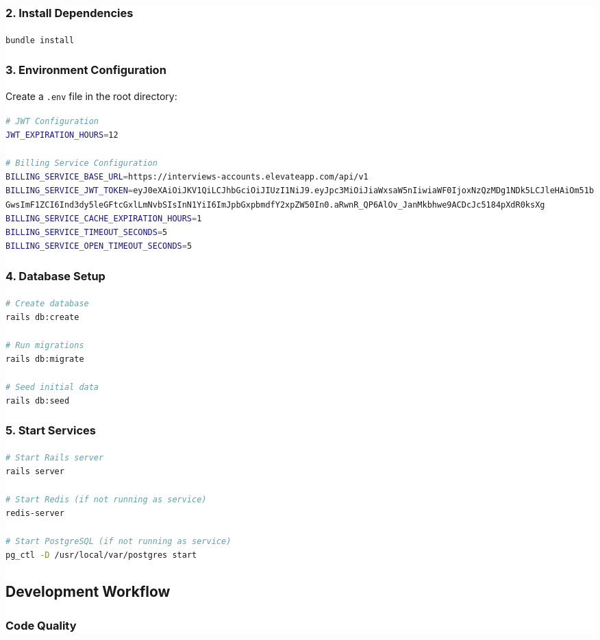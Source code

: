 ### 2. Install Dependencies

```bash
bundle install
```

### 3. Environment Configuration

Create a `.env` file in the root directory:

```bash
# JWT Configuration
JWT_EXPIRATION_HOURS=12

# Billing Service Configuration
BILLING_SERVICE_BASE_URL=https://interviews-accounts.elevateapp.com/api/v1
BILLING_SERVICE_JWT_TOKEN=eyJ0eXAiOiJKV1QiLCJhbGciOiJIUzI1NiJ9.eyJpc3MiOiJiaWxsaW5nIiwiaWF0IjoxNzQzMDg1NDk5LCJleHAiOm51bGwsImF1ZCI6Ind3dy5leGFtcGxlLmNvbSIsInN1YiI6ImJpbGxpbmdfY2xpZW50In0.aRwnR_QP6AlOv_JanMkbhwe9ACDcJc5184pXdR0ksXg
BILLING_SERVICE_CACHE_EXPIRATION_HOURS=1
BILLING_SERVICE_TIMEOUT_SECONDS=5
BILLING_SERVICE_OPEN_TIMEOUT_SECONDS=5
```

### 4. Database Setup

```bash
# Create database
rails db:create

# Run migrations
rails db:migrate

# Seed initial data
rails db:seed
```

### 5. Start Services

```bash
# Start Rails server
rails server

# Start Redis (if not running as service)
redis-server

# Start PostgreSQL (if not running as service)
pg_ctl -D /usr/local/var/postgres start
```

## Development Workflow

### Code Quality
